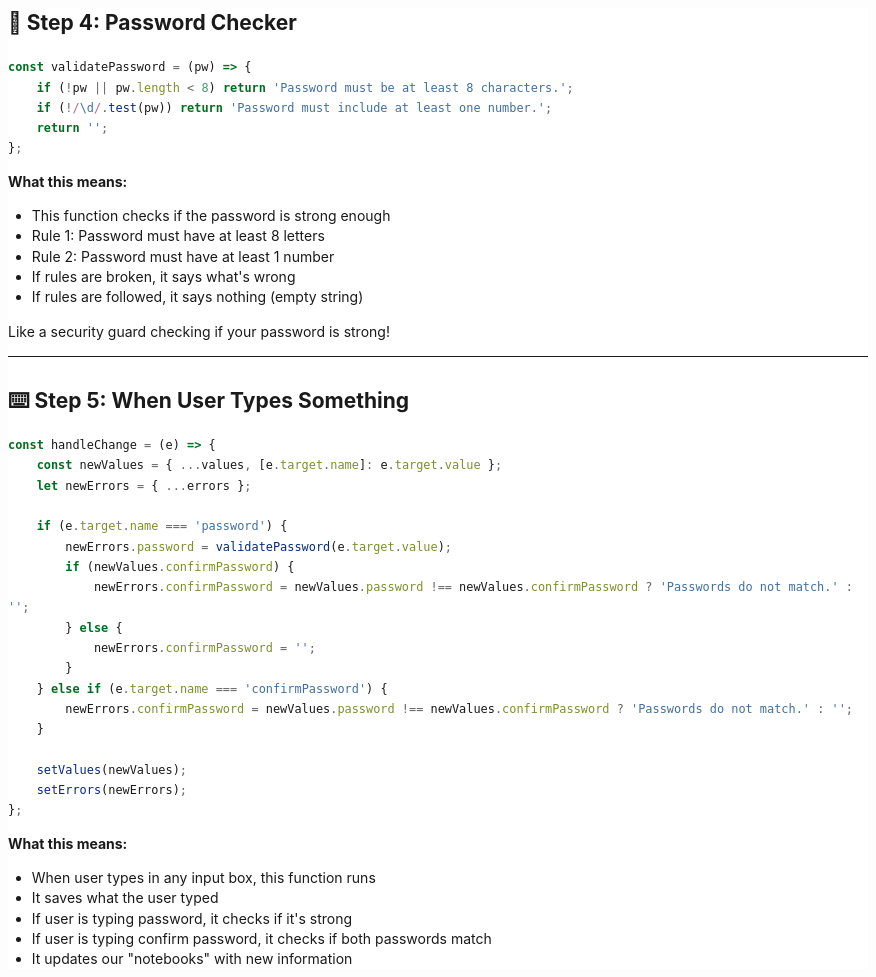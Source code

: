 ## 🔐 Step 4: Password Checker

```javascript
const validatePassword = (pw) => {
    if (!pw || pw.length < 8) return 'Password must be at least 8 characters.';
    if (!/\d/.test(pw)) return 'Password must include at least one number.';
    return '';
};
```

**What this means:**
- This function checks if the password is strong enough
- Rule 1: Password must have at least 8 letters
- Rule 2: Password must have at least 1 number
- If rules are broken, it says what's wrong
- If rules are followed, it says nothing (empty string)

Like a security guard checking if your password is strong!

---

## ⌨️ Step 5: When User Types Something

```javascript
const handleChange = (e) => {
    const newValues = { ...values, [e.target.name]: e.target.value };
    let newErrors = { ...errors };
    
    if (e.target.name === 'password') {
        newErrors.password = validatePassword(e.target.value);
        if (newValues.confirmPassword) {
            newErrors.confirmPassword = newValues.password !== newValues.confirmPassword ? 'Passwords do not match.' : '';
        } else {
            newErrors.confirmPassword = '';
        }
    } else if (e.target.name === 'confirmPassword') {
        newErrors.confirmPassword = newValues.password !== newValues.confirmPassword ? 'Passwords do not match.' : '';
    }
    
    setValues(newValues);
    setErrors(newErrors);
};
```

**What this means:**
- When user types in any input box, this function runs
- It saves what the user typed
- If user is typing password, it checks if it's strong
- If user is typing confirm password, it checks if both passwords match
- It updates our "notebooks" with new information
